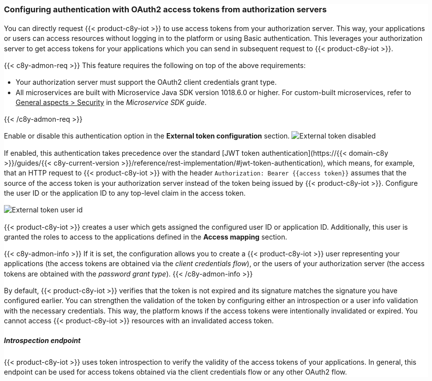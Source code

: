 <a name="configuring-authentication-with-oauth2-access-tokens-from-authorization-servers"></a>
### Configuring authentication with OAuth2 access tokens from authorization servers

You can directly request {{< product-c8y-iot >}} to use access tokens from your authorization server.
This way, your applications or users can access resources without logging in to the platform
or using Basic authentication. This leverages your authorization server to get access tokens for your applications which you can send in subsequent request to
{{< product-c8y-iot >}}.

{{< c8y-admon-req >}}
This feature requires the following on top of the above requirements:

* Your authorization server must support the OAuth2 client credentials grant type.
* All microservices are built with Microservice Java SDK version 1018.6.0 or higher. For custom-built microservices, refer to [General aspects > Security](/microservice-sdk/concept/#security) in the *Microservice SDK guide*.

{{< /c8y-admon-req >}}

Enable or disable this authentication option in the **External token configuration** section.
![External token disabled](/images/users-guide/Administration/sso-access-token-external-iam-disabled.png)

If enabled, this authentication takes precedence over the standard [JWT token authentication](https://{{< domain-c8y >}}/guides/{{< c8y-current-version >}}/reference/rest-implementation/#jwt-token-authentication), which means, for example, that an HTTP request to {{< product-c8y-iot >}} with the header `Authorization: Bearer {{access token}}` assumes that the source of the access token is your authorization server instead of the token being issued by {{< product-c8y-iot >}}.
Configure the user ID or the application ID to any top-level claim in the access token.

![External token user id](/images/users-guide/Administration/sso-access-token-external-iam-user-id-config.png)

{{< product-c8y-iot >}} creates a user which gets assigned the configured user ID or application ID. Additionally, this user is granted the roles to access to the applications defined in the **Access mapping** section.

{{< c8y-admon-info >}}
If it is set, the configuration allows you to create a {{< product-c8y-iot >}} user representing your applications (the access tokens are obtained via the *client credentials flow*),
or the users of your authorization server (the access tokens are obtained with the *password grant type*).
{{< /c8y-admon-info >}}

By default, {{< product-c8y-iot >}} verifies that the token is not expired and its signature matches the signature you have configured earlier.
You can strengthen the validation of the token by configuring either an introspection or a user info validation with the necessary credentials.
This way, the platform knows if the access tokens were intentionally invalidated or expired. You cannot access {{< product-c8y-iot >}} resources with an invalidated access token.

##### Introspection endpoint

{{< product-c8y-iot >}} uses token introspection to verify the validity of the access tokens of your applications. In general, this endpoint can be used for access tokens obtained via the client credentials flow or any other OAuth2 flow.

